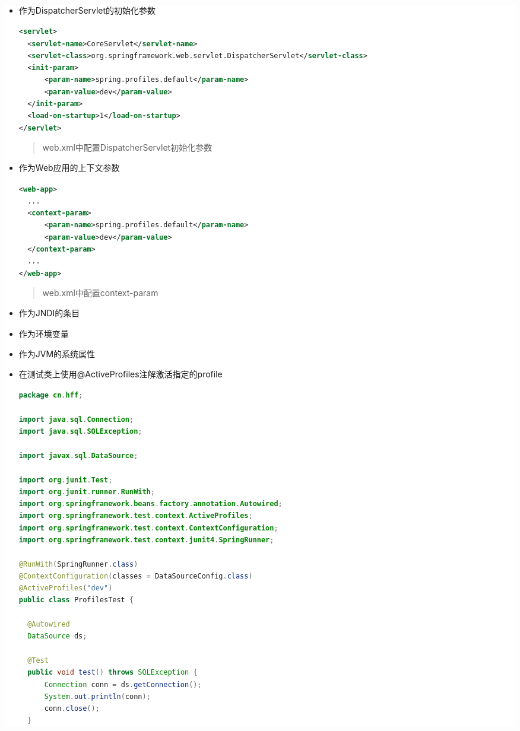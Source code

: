 * 作为DispatcherServlet的初始化参数

  ```xml
  <servlet>
  	<servlet-name>CoreServlet</servlet-name>
  	<servlet-class>org.springframework.web.servlet.DispatcherServlet</servlet-class>
  	<init-param>
  		<param-name>spring.profiles.default</param-name>
  		<param-value>dev</param-value>
  	</init-param>
  	<load-on-startup>1</load-on-startup>
  </servlet>
  ```

  > web.xml中配置DispatcherServlet初始化参数

* 作为Web应用的上下文参数

  ```xml
  <web-app>
  	...
  	<context-param>
  		<param-name>spring.profiles.default</param-name>
  		<param-value>dev</param-value>
  	</context-param>
  	...
  </web-app>
  ```

  > web.xml中配置context-param

* 作为JNDI的条目

* 作为环境变量

* 作为JVM的系统属性

* 在测试类上使用@ActiveProfiles注解激活指定的profile

  ```java
  package cn.hff;

  import java.sql.Connection;
  import java.sql.SQLException;

  import javax.sql.DataSource;

  import org.junit.Test;
  import org.junit.runner.RunWith;
  import org.springframework.beans.factory.annotation.Autowired;
  import org.springframework.test.context.ActiveProfiles;
  import org.springframework.test.context.ContextConfiguration;
  import org.springframework.test.context.junit4.SpringRunner;

  @RunWith(SpringRunner.class)
  @ContextConfiguration(classes = DataSourceConfig.class)
  @ActiveProfiles("dev")
  public class ProfilesTest {

  	@Autowired
  	DataSource ds;

  	@Test
  	public void test() throws SQLException {
  		Connection conn = ds.getConnection();
  		System.out.println(conn);
  		conn.close();
  	}

  ```